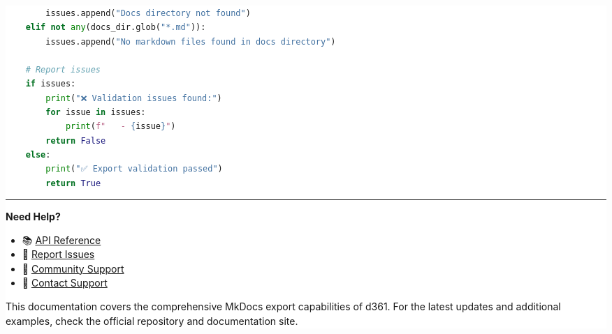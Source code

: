 ```python
        issues.append("Docs directory not found")
    elif not any(docs_dir.glob("*.md")):
        issues.append("No markdown files found in docs directory")
    
    # Report issues
    if issues:
        print("❌ Validation issues found:")
        for issue in issues:
            print(f"   - {issue}")
        return False
    else:
        print("✅ Export validation passed")
        return True
```

---

**Need Help?**

- 📚 [API Reference](#api-reference)
- 🐛 [Report Issues](https://github.com/d361/issues)
- 💬 [Community Support](https://discord.gg/d361)
- 📧 [Contact Support](mailto:support@d361.com)

This documentation covers the comprehensive MkDocs export capabilities of d361. For the latest updates and additional examples, check the official repository and documentation site.